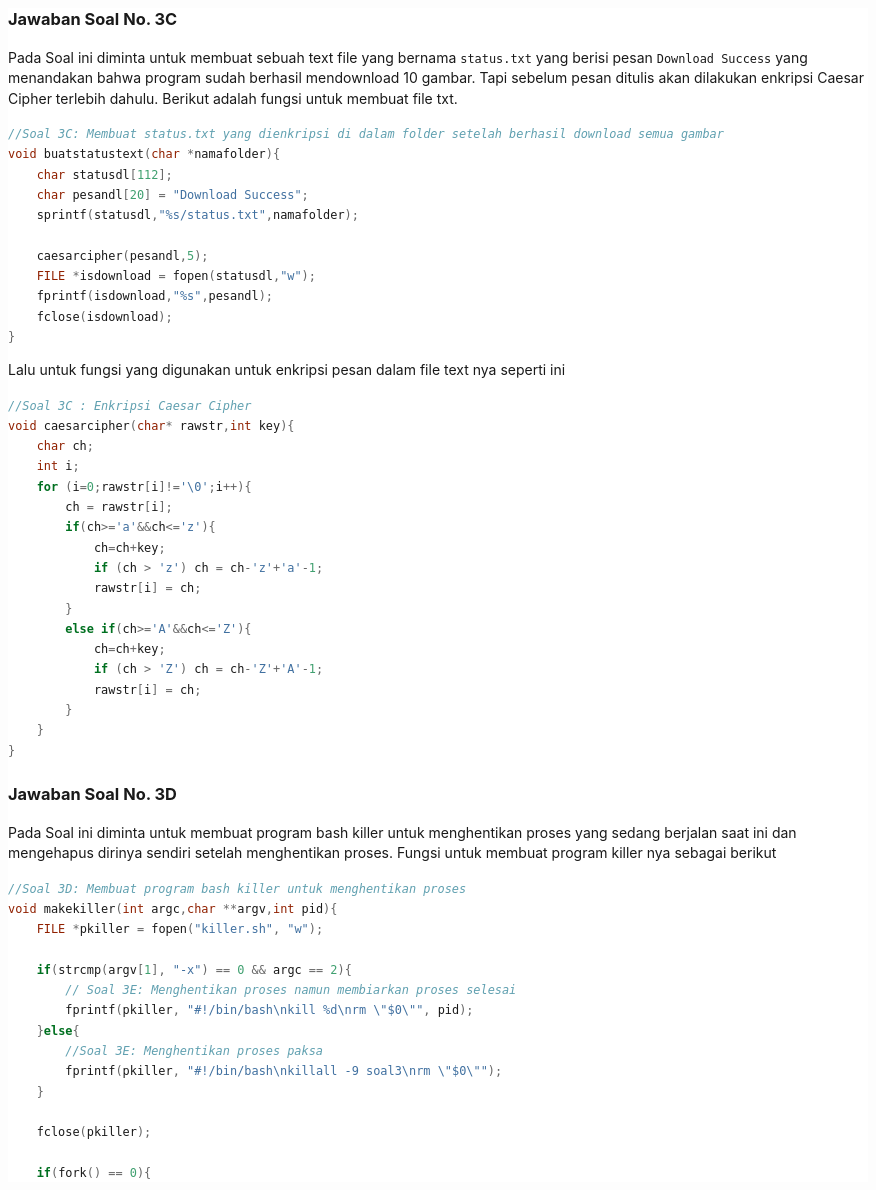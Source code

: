 ### **Jawaban Soal No. 3C**

Pada Soal ini diminta untuk membuat sebuah text file yang bernama `status.txt` yang berisi pesan `Download Success` yang menandakan bahwa program sudah berhasil mendownload 10 gambar. Tapi sebelum pesan ditulis akan dilakukan enkripsi Caesar Cipher terlebih dahulu. Berikut adalah fungsi untuk membuat file txt.

```C
//Soal 3C: Membuat status.txt yang dienkripsi di dalam folder setelah berhasil download semua gambar
void buatstatustext(char *namafolder){    
    char statusdl[112];
    char pesandl[20] = "Download Success";
    sprintf(statusdl,"%s/status.txt",namafolder);

    caesarcipher(pesandl,5);
    FILE *isdownload = fopen(statusdl,"w");
    fprintf(isdownload,"%s",pesandl);
    fclose(isdownload);
}
```

Lalu untuk fungsi yang digunakan untuk enkripsi pesan dalam file text nya seperti ini
```C
//Soal 3C : Enkripsi Caesar Cipher
void caesarcipher(char* rawstr,int key){
    char ch;
    int i;
    for (i=0;rawstr[i]!='\0';i++){
        ch = rawstr[i];
        if(ch>='a'&&ch<='z'){
            ch=ch+key;
            if (ch > 'z') ch = ch-'z'+'a'-1;
            rawstr[i] = ch;
        }
        else if(ch>='A'&&ch<='Z'){
            ch=ch+key;
            if (ch > 'Z') ch = ch-'Z'+'A'-1;
            rawstr[i] = ch;
        }
    }
}
```

### **Jawaban Soal No. 3D**

Pada Soal ini diminta untuk membuat program bash killer untuk menghentikan proses yang sedang berjalan saat ini dan mengehapus dirinya sendiri setelah menghentikan proses. Fungsi untuk membuat program killer nya sebagai berikut
```C
//Soal 3D: Membuat program bash killer untuk menghentikan proses
void makekiller(int argc,char **argv,int pid){
    FILE *pkiller = fopen("killer.sh", "w");

    if(strcmp(argv[1], "-x") == 0 && argc == 2){ 
        // Soal 3E: Menghentikan proses namun membiarkan proses selesai
        fprintf(pkiller, "#!/bin/bash\nkill %d\nrm \"$0\"", pid);
    }else{ 
        //Soal 3E: Menghentikan proses paksa
        fprintf(pkiller, "#!/bin/bash\nkillall -9 soal3\nrm \"$0\"");
    }

    fclose(pkiller);

    if(fork() == 0){
```